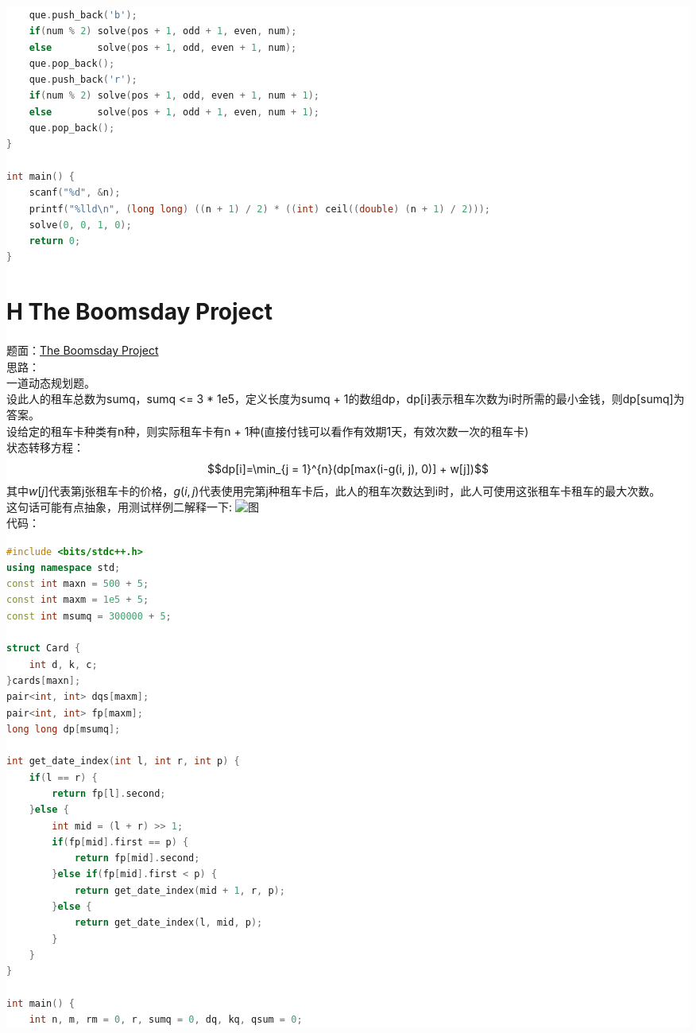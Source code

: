 ```c++
    que.push_back('b');
    if(num % 2) solve(pos + 1, odd + 1, even, num);
    else        solve(pos + 1, odd, even + 1, num);
    que.pop_back();
    que.push_back('r');
    if(num % 2) solve(pos + 1, odd, even + 1, num + 1);
    else        solve(pos + 1, odd + 1, even, num + 1);
    que.pop_back();
}

int main() {
    scanf("%d", &n);
    printf("%lld\n", (long long) ((n + 1) / 2) * ((int) ceil((double) (n + 1) / 2)));
    solve(0, 0, 1, 0);
    return 0;
}
```

# H The Boomsday Project
题面：[The Boomsday Project](https://codeforces.com/gym/103202/problem/H)    
思路：    
一道动态规划题。    
设此人的租车总数为sumq，sumq <= 3 * 1e5，定义长度为sumq + 1的数组dp，dp[i]表示租车次数为i时所需的最小金钱，则dp[sumq]为答案。     
设给定的租车卡种类有n种，则实际租车卡有n + 1种(直接付钱可以看作有效期1天，有效次数一次的租车卡)     
状态转移方程：      
$$dp[i]=\min_{j = 1}^{n}(dp[max(i-g(i, j), 0)] + w[j])$$
其中$w[j]$代表第j张租车卡的价格，$g(i, j)$代表使用完第j种租车卡后，此人的租车次数达到i时，此人可使用这张租车卡租车的最大次数。    
这句话可能有点抽象，用测试样例二解释一下:
![图](/home/ca1se/ze.png)    
代码：
```c++
#include <bits/stdc++.h>
using namespace std;
const int maxn = 500 + 5;
const int maxm = 1e5 + 5;
const int msumq = 300000 + 5;
 
struct Card {
    int d, k, c;
}cards[maxn];
pair<int, int> dqs[maxm];
pair<int, int> fp[maxm];
long long dp[msumq];
 
int get_date_index(int l, int r, int p) {
    if(l == r) {
        return fp[l].second;
    }else {
        int mid = (l + r) >> 1;
        if(fp[mid].first == p) {
            return fp[mid].second;
        }else if(fp[mid].first < p) {
            return get_date_index(mid + 1, r, p);
        }else {
            return get_date_index(l, mid, p);
        }
    }
}
 
int main() {
    int n, m, rm = 0, r, sumq = 0, dq, kq, qsum = 0;
```